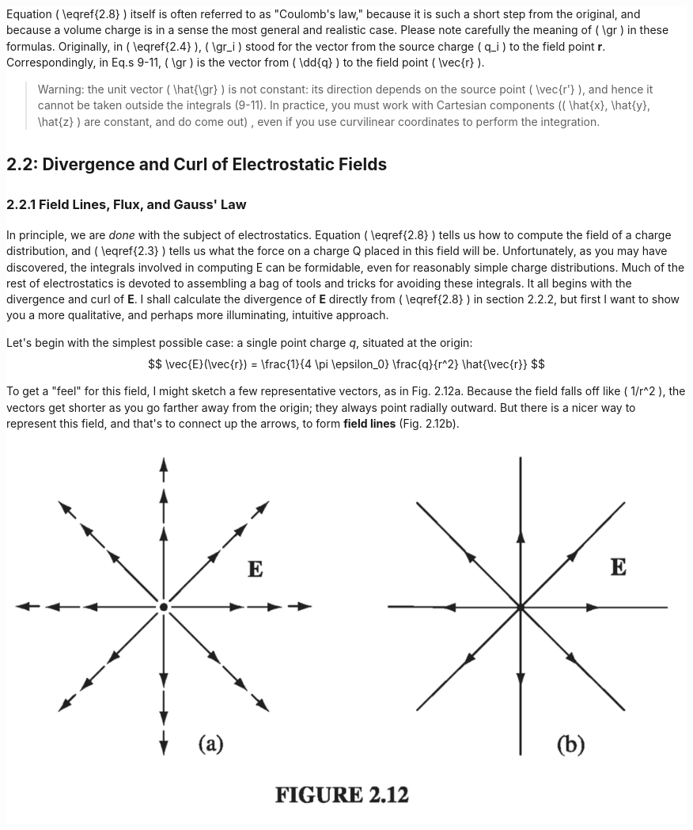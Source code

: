 Equation \( \eqref{2.8} \) itself is often referred to as "Coulomb's law," because it is such a short step from the original, and because a volume charge is in a sense the most general and realistic case. Please note carefully the meaning of \( \gr \) in these formulas. Originally, in \( \eqref{2.4} \), \( \gr_i \) stood for the vector from the source charge \( q_i \) to the field point __r__. Correspondingly, in Eq.s 9-11, \( \gr \) is the vector from \( \dd{q} \) to the field point \( \vec{r} \).

 > Warning: the unit vector \( \hat{\gr} \) is not constant: its direction depends on the source point \( \vec{r'} \), and hence it cannot be taken outside the integrals (9-11). In practice, you must work with Cartesian components (\( \hat{x}, \hat{y}, \hat{z} \) are constant, and do come out) , even if you use curvilinear coordinates to perform the integration.

## 2.2: Divergence and Curl of Electrostatic Fields

### 2.2.1 Field Lines, Flux, and Gauss' Law

In principle, we are _done_ with the subject of electrostatics. Equation \( \eqref{2.8} \) tells us how to compute the field of a charge distribution, and \( \eqref{2.3} \) tells us what the force on a charge Q placed in this field will be. Unfortunately, as you may have discovered, the integrals involved in computing E can be formidable, even for reasonably simple charge distributions. Much of the rest of electrostatics is devoted to assembling a bag of tools and tricks for avoiding these integrals. It all begins with the divergence and curl of **E**. I shall calculate the divergence of __E__ directly from \( \eqref{2.8} \) in section 2.2.2, but first I want to show you a more qualitative, and perhaps more illuminating, intuitive approach.

Let's begin with the simplest possible case: a single point charge _q_, situated at the origin:
$$
\vec{E}(\vec{r}) = \frac{1}{4 \pi \epsilon_0} \frac{q}{r^2} \hat{\vec{r}}
$$

To get a "feel" for this field, I might sketch a few representative vectors, as in Fig. 2.12a. Because the field falls off like \( 1/r^2 \), the vectors get shorter as you go farther away from the origin; they always point radially outward. But there is a nicer way to represent this field, and that's to connect up the arrows, to form __field lines__ (Fig. 2.12b).

![Figure 2.12](img/2.12.png)
